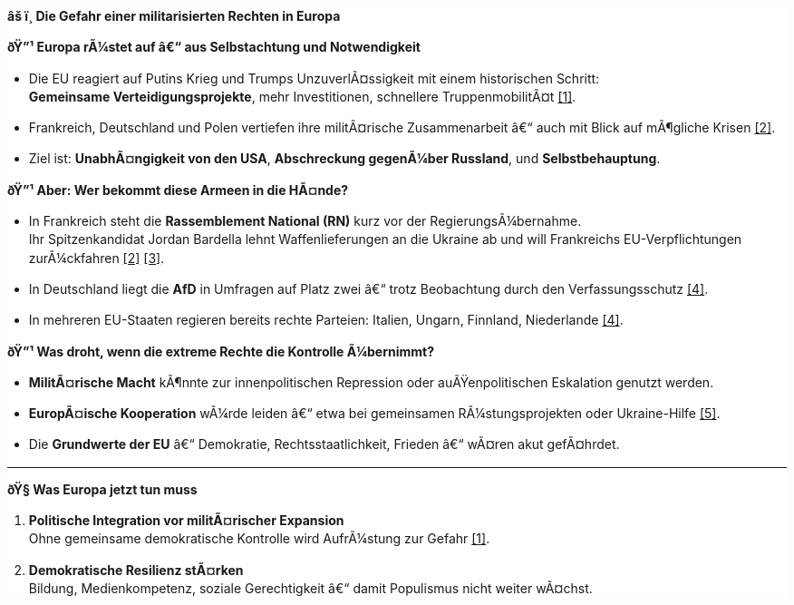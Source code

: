 **âš ï¸ Die Gefahr einer militarisierten Rechten in Europa**

**ðŸ”¹ Europa rÃ¼stet auf â€“ aus Selbstachtung und Notwendigkeit**

- Die EU reagiert auf Putins Krieg und Trumps UnzuverlÃ¤ssigkeit mit
  einem historischen Schritt:  
  **Gemeinsame Verteidigungsprojekte**, mehr Investitionen, schnellere
  TruppenmobilitÃ¤t
  [\[1\]](https://ecfr.eu/article/too-much-too-fast-europes-defence-spending-tsunami-is-coming/).

- Frankreich, Deutschland und Polen vertiefen ihre militÃ¤rische
  Zusammenarbeit â€“ auch mit Blick auf mÃ¶gliche Krisen
  [\[2\]](https://www.politico.eu/article/france-germany-poland-emmanuel-macron-military-ties-risky-snap-election/).

- Ziel ist: **UnabhÃ¤ngigkeit von den USA**, **Abschreckung gegenÃ¼ber
  Russland**, und **Selbstbehauptung**.

**ðŸ”¹ Aber: Wer bekommt diese Armeen in die HÃ¤nde?**

- In Frankreich steht die **Rassemblement National (RN)** kurz vor der
  RegierungsÃ¼bernahme.  
  Ihr Spitzenkandidat Jordan Bardella lehnt Waffenlieferungen an die
  Ukraine ab und will Frankreichs EU-Verpflichtungen zurÃ¼ckfahren
  [\[2\]](https://www.politico.eu/article/france-germany-poland-emmanuel-macron-military-ties-risky-snap-election/)
  [\[3\]](https://www.dw.com/de/frankreich-razzia-in-parteizentrale-der-rechtspopulisten/a-73214505).

- In Deutschland liegt die **AfD** in Umfragen auf Platz zwei â€“ trotz
  Beobachtung durch den Verfassungsschutz
  [\[4\]](https://www.politico.eu/europe-poll-of-polls/germany/).

- In mehreren EU-Staaten regieren bereits rechte Parteien: Italien,
  Ungarn, Finnland, Niederlande
  [\[4\]](https://www.politico.eu/europe-poll-of-polls/germany/).

**ðŸ”¹ Was droht, wenn die extreme Rechte die Kontrolle Ã¼bernimmt?**

- **MilitÃ¤rische Macht** kÃ¶nnte zur innenpolitischen Repression oder
  auÃŸenpolitischen Eskalation genutzt werden.

- **EuropÃ¤ische Kooperation** wÃ¼rde leiden â€“ etwa bei gemeinsamen
  RÃ¼stungsprojekten oder Ukraine-Hilfe
  [\[5\]](https://www.pbs.org/wgbh/frontline/announcement/frontline-investigates-germanys-enemy-within-and-the-rise-of-the-far-right/).

- Die **Grundwerte der EU** â€“ Demokratie, Rechtsstaatlichkeit, Frieden â€“
  wÃ¤ren akut gefÃ¤hrdet.

------------------------------------------------------------------------

**ðŸ§­ Was Europa jetzt tun muss**

1.  **Politische Integration vor militÃ¤rischer Expansion**  
    Ohne gemeinsame demokratische Kontrolle wird AufrÃ¼stung zur Gefahr
    [\[1\]](https://ecfr.eu/article/too-much-too-fast-europes-defence-spending-tsunami-is-coming/).

2.  **Demokratische Resilienz stÃ¤rken**  
    Bildung, Medienkompetenz, soziale Gerechtigkeit â€“ damit Populismus
    nicht weiter wÃ¤chst.

